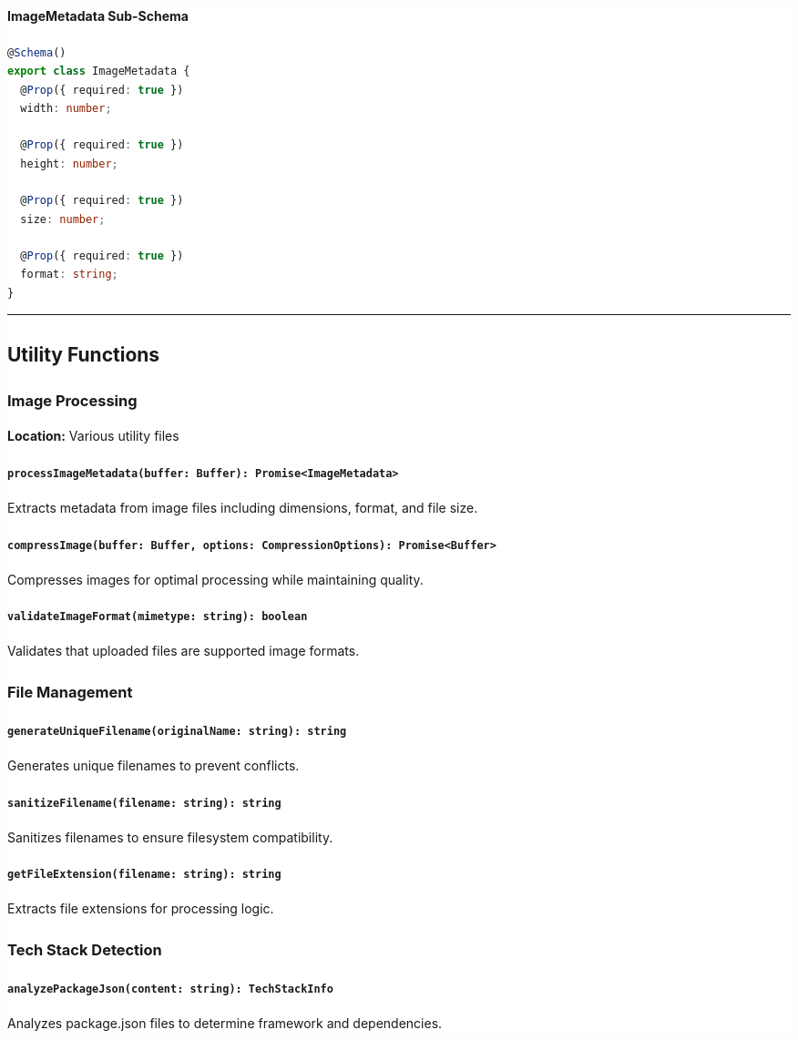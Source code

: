 #### ImageMetadata Sub-Schema

```typescript
@Schema()
export class ImageMetadata {
  @Prop({ required: true })
  width: number;

  @Prop({ required: true })
  height: number;

  @Prop({ required: true })
  size: number;

  @Prop({ required: true })
  format: string;
}
```

---

## Utility Functions

### Image Processing

**Location:** Various utility files

#### `processImageMetadata(buffer: Buffer): Promise<ImageMetadata>`
Extracts metadata from image files including dimensions, format, and file size.

#### `compressImage(buffer: Buffer, options: CompressionOptions): Promise<Buffer>`
Compresses images for optimal processing while maintaining quality.

#### `validateImageFormat(mimetype: string): boolean`
Validates that uploaded files are supported image formats.

### File Management

#### `generateUniqueFilename(originalName: string): string`
Generates unique filenames to prevent conflicts.

#### `sanitizeFilename(filename: string): string`
Sanitizes filenames to ensure filesystem compatibility.

#### `getFileExtension(filename: string): string`
Extracts file extensions for processing logic.

### Tech Stack Detection

#### `analyzePackageJson(content: string): TechStackInfo`
Analyzes package.json files to determine framework and dependencies.
